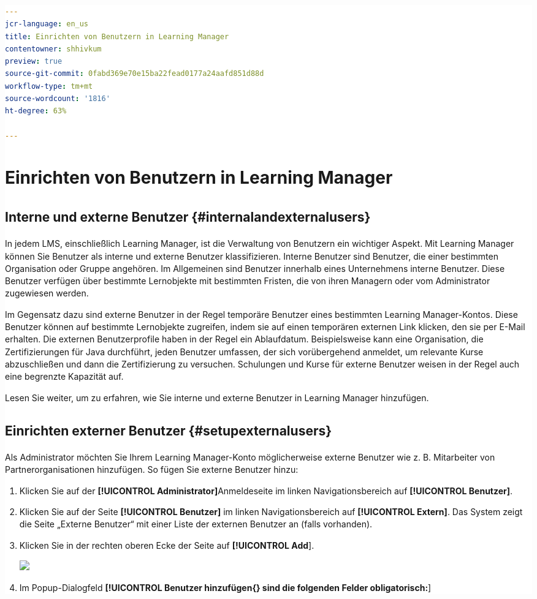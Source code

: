 ```yaml
---
jcr-language: en_us
title: Einrichten von Benutzern in Learning Manager
contentowner: shhivkum
preview: true
source-git-commit: 0fabd369e70e15ba22fead0177a24aafd851d88d
workflow-type: tm+mt
source-wordcount: '1816'
ht-degree: 63%

---
```




# Einrichten von Benutzern in Learning Manager

## Interne und externe Benutzer {#internalandexternalusers}

In jedem LMS, einschließlich Learning Manager, ist die Verwaltung von Benutzern ein wichtiger Aspekt. Mit Learning Manager können Sie Benutzer als interne und externe Benutzer klassifizieren. Interne Benutzer sind Benutzer, die einer bestimmten Organisation oder Gruppe angehören. Im Allgemeinen sind Benutzer innerhalb eines Unternehmens interne Benutzer. Diese Benutzer verfügen über bestimmte Lernobjekte mit bestimmten Fristen, die von ihren Managern oder vom Administrator zugewiesen werden.

Im Gegensatz dazu sind externe Benutzer in der Regel temporäre Benutzer eines bestimmten Learning Manager-Kontos. Diese Benutzer können auf bestimmte Lernobjekte zugreifen, indem sie auf einen temporären externen Link klicken, den sie per E-Mail erhalten. Die externen Benutzerprofile haben in der Regel ein Ablaufdatum. Beispielsweise kann eine Organisation, die Zertifizierungen für Java durchführt, jeden Benutzer umfassen, der sich vorübergehend anmeldet, um relevante Kurse abzuschließen und dann die Zertifizierung zu versuchen. Schulungen und Kurse für externe Benutzer weisen in der Regel auch eine begrenzte Kapazität auf.

Lesen Sie weiter, um zu erfahren, wie Sie interne und externe Benutzer in Learning Manager hinzufügen.

## Einrichten externer Benutzer {#setupexternalusers}

Als Administrator möchten Sie Ihrem Learning Manager-Konto möglicherweise externe Benutzer wie z. B. Mitarbeiter von Partnerorganisationen hinzufügen. So fügen Sie externe Benutzer hinzu:

1. Klicken Sie auf der **[!UICONTROL **Administrator**]**&#x200B;Anmeldeseite im linken Navigationsbereich auf **[!UICONTROL **Benutzer**]**.
1. Klicken Sie auf der Seite **[!UICONTROL **Benutzer**]** im linken Navigationsbereich auf **[!UICONTROL **Extern**]**. Das System zeigt die Seite „Externe Benutzer“ mit einer Liste der externen Benutzer an (falls vorhanden).
1. Klicken Sie in der rechten oberen Ecke der Seite auf **[!UICONTROL **Add**&#x200B;**].

   ![](assets/set-up-external-users-step3.png)

1. Im Popup-Dialogfeld **[!UICONTROL **Benutzer hinzufügen{**} sind die folgenden Felder obligatorisch:**]
